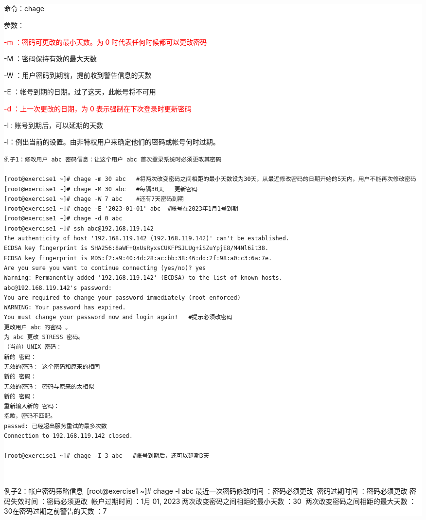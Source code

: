 命令：chage

参数：

<font color='red'>-m ：密码可更改的最小天数。为 0 时代表任何时候都可以更改密码</font>

-M ：密码保持有效的最大天数

-W ：用户密码到期前，提前收到警告信息的天数  

-E ：帐号到期的日期。过了这天，此帐号将不可用

<font color='red'>-d ：上一次更改的日期，为 0 表示强制在下次登录时更新密码</font>

-I   :  账号到期后，可以延期的天数

-l：例出当前的设置。由非特权用户来确定他们的密码或帐号何时过期。


    例子1：修改用户 abc 密码信息：让这个用户 abc 首次登录系统时必须更改其密码
    
    [root@exercise1 ~]# chage -m 30 abc   #将两次改变密码之间相距的最小天数设为30天，从最近修改密码的日期开始的5天内，用户不能再次修改密码
    [root@exercise1 ~]# chage -M 30 abc   #每隔30天   更新密码
    [root@exercise1 ~]# chage -W 7 abc    #还有7天密码到期
    [root@exercise1 ~]# chage -E '2023-01-01' abc  #账号在2023年1月1号到期
    [root@exercise1 ~]# chage -d 0 abc
    [root@exercise1 ~]# ssh abc@192.168.119.142
    The authenticity of host '192.168.119.142 (192.168.119.142)' can't be established.
    ECDSA key fingerprint is SHA256:8aWF+QxUsRyxsCUKFPSJLUg+iSZuYpjE8/M4Nl6it38.
    ECDSA key fingerprint is MD5:f2:a9:40:4d:28:ac:bb:38:46:dd:2f:98:a0:c3:6a:7e.
    Are you sure you want to continue connecting (yes/no)? yes
    Warning: Permanently added '192.168.119.142' (ECDSA) to the list of known hosts.
    abc@192.168.119.142's password: 
    You are required to change your password immediately (root enforced)
    WARNING: Your password has expired.
    You must change your password now and login again!   #提示必须改密码
    更改用户 abc 的密码 。
    为 abc 更改 STRESS 密码。
    （当前）UNIX 密码：
    新的 密码：
    无效的密码： 这个密码和原来的相同
    新的 密码：
    无效的密码： 密码与原来的太相似
    新的 密码：
    重新输入新的 密码：
    抱歉，密码不匹配。
    passwd: 已经超出服务重试的最多次数
    Connection to 192.168.119.142 closed.
    
    [root@exercise1 ~]# chage -I 3 abc   #账号到期后，还可以延期3天


​    
​    
​    例子2：帐户密码策略信息
​    [root@exercise1 ~]# chage -l abc
​    最近一次密码修改时间					：密码必须更改
​    密码过期时间					：密码必须更改
​    密码失效时间					：密码必须更改
​    帐户过期时间						：1月 01, 2023
​    两次改变密码之间相距的最小天数		：30
​    两次改变密码之间相距的最大天数		：30
​    在密码过期之前警告的天数	：7
